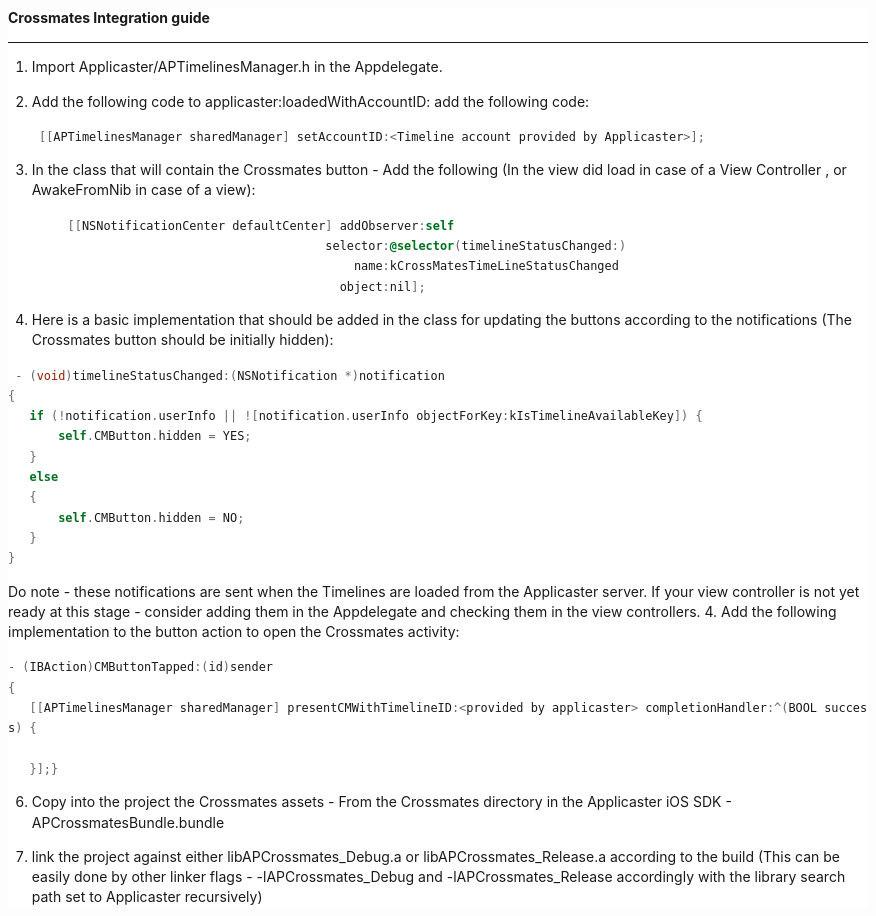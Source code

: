 **Crossmates Integration guide**
***
1. Import Applicaster/APTimelinesManager.h in the Appdelegate.

2. Add the following code to applicaster:loadedWithAccountID: add the following code:
    ```objective-c
     [[APTimelinesManager sharedManager] setAccountID:<Timeline account provided by Applicaster>];

    ```
3. In the class that will contain the Crossmates button - Add the following (In the view did load in case of a View Controller , or AwakeFromNib in case of a view):

    ```objective-c
         [[NSNotificationCenter defaultCenter] addObserver:self
                                             selector:@selector(timelineStatusChanged:)
                                                 name:kCrossMatesTimeLineStatusChanged
                                               object:nil];

	```
4. Here is a basic implementation that should be added in the class for updating the buttons according to the notifications (The Crossmates button should be initially hidden):
 ```objective-c
  - (void)timelineStatusChanged:(NSNotification *)notification
{
    if (!notification.userInfo || ![notification.userInfo objectForKey:kIsTimelineAvailableKey]) {
        self.CMButton.hidden = YES;
    }
    else
    {
        self.CMButton.hidden = NO;
    }
}


 ```
   Do note - these notifications are sent when the Timelines are loaded from the Applicaster server. If your view controller is not yet ready at this stage - consider adding them in the Appdelegate and checking them in the view controllers.
4. Add the following implementation to the button action to open the Crossmates activity:
	
 ```objective-c
- (IBAction)CMButtonTapped:(id)sender
{
    [[APTimelinesManager sharedManager] presentCMWithTimelineID:<provided by applicaster> completionHandler:^(BOOL success) {
        
    }];}

 ```

6. Copy into the project the Crossmates assets - From the Crossmates directory in the Applicaster iOS SDK - APCrossmatesBundle.bundle

7. link the project against either libAPCrossmates_Debug.a or libAPCrossmates_Release.a according to the build (This can be easily done by other linker flags - -lAPCrossmates_Debug and -lAPCrossmates_Release accordingly with the library search path set to Applicaster recursively)
